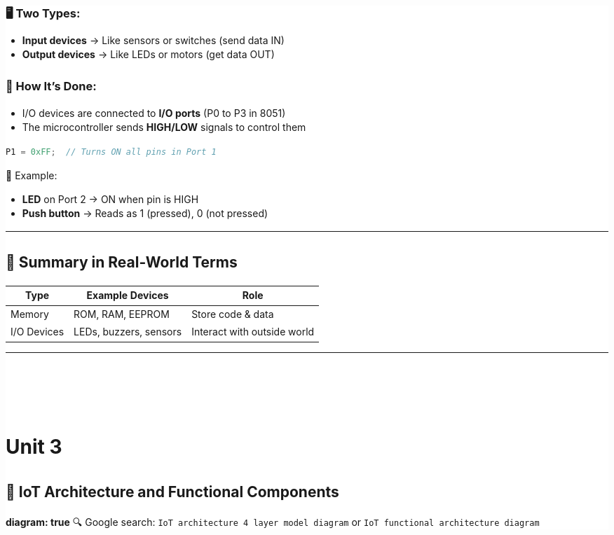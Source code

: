 ### 🖥️ Two Types:

* **Input devices** → Like sensors or switches (send data IN)
* **Output devices** → Like LEDs or motors (get data OUT)

### 🧰 How It’s Done:

* I/O devices are connected to **I/O ports** (P0 to P3 in 8051)
* The microcontroller sends **HIGH/LOW** signals to control them

```c
P1 = 0xFF;  // Turns ON all pins in Port 1
```

📌 Example:

* **LED** on Port 2 → ON when pin is HIGH
* **Push button** → Reads as 1 (pressed), 0 (not pressed)

---

## 🔁 Summary in Real-World Terms

| Type        | Example Devices        | Role                        |
| ----------- | ---------------------- | --------------------------- |
| Memory      | ROM, RAM, EEPROM       | Store code & data           |
| I/O Devices | LEDs, buzzers, sensors | Interact with outside world |

---

<br><br>
<br>

# Unit 3



## 📘 **IoT Architecture and Functional Components**

**diagram: true**
🔍 Google search: `IoT architecture 4 layer model diagram` or `IoT functional architecture diagram`
